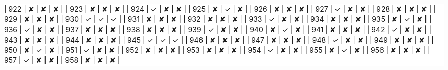 | 922 | ✘ | ✘ | ✘ |
| 923 | ✘ | ✘ | ✘ |
| 924 | ✓ | ✘ | ✘ |
| 925 | ✘ | ✓ | ✘ |
| 926 | ✘ | ✘ | ✘ |
| 927 | ✓ | ✘ | ✘ |
| 928 | ✘ | ✘ | ✘ |
| 929 | ✘ | ✘ | ✘ |
| 930 | ✓ | ✓ | ✓ |
| 931 | ✘ | ✘ | ✘ |
| 932 | ✘ | ✘ | ✘ |
| 933 | ✓ | ✘ | ✘ |
| 934 | ✘ | ✘ | ✘ |
| 935 | ✘ | ✓ | ✘ |
| 936 | ✓ | ✘ | ✘ |
| 937 | ✘ | ✘ | ✘ |
| 938 | ✘ | ✘ | ✘ |
| 939 | ✓ | ✘ | ✘ |
| 940 | ✘ | ✓ | ✘ |
| 941 | ✘ | ✘ | ✘ |
| 942 | ✓ | ✘ | ✘ |
| 943 | ✘ | ✘ | ✘ |
| 944 | ✘ | ✘ | ✘ |
| 945 | ✓ | ✓ | ✓ |
| 946 | ✘ | ✘ | ✘ |
| 947 | ✘ | ✘ | ✘ |
| 948 | ✓ | ✘ | ✘ |
| 949 | ✘ | ✘ | ✘ |
| 950 | ✘ | ✓ | ✘ |
| 951 | ✓ | ✘ | ✘ |
| 952 | ✘ | ✘ | ✘ |
| 953 | ✘ | ✘ | ✘ |
| 954 | ✓ | ✘ | ✘ |
| 955 | ✘ | ✓ | ✘ |
| 956 | ✘ | ✘ | ✘ |
| 957 | ✓ | ✘ | ✘ |
| 958 | ✘ | ✘ | ✘ |
